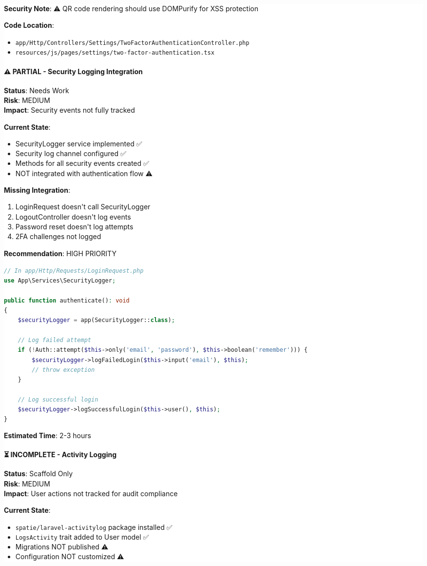 **Security Note**: ⚠️ QR code rendering should use DOMPurify for XSS protection

**Code Location**: 
- `app/Http/Controllers/Settings/TwoFactorAuthenticationController.php`
- `resources/js/pages/settings/two-factor-authentication.tsx`

#### ⚠️ PARTIAL - Security Logging Integration

**Status**: Needs Work  
**Risk**: MEDIUM  
**Impact**: Security events not fully tracked

**Current State**:
- SecurityLogger service implemented ✅
- Security log channel configured ✅
- Methods for all security events created ✅
- NOT integrated with authentication flow ⚠️

**Missing Integration**:
1. LoginRequest doesn't call SecurityLogger
2. LogoutController doesn't log events
3. Password reset doesn't log attempts
4. 2FA challenges not logged

**Recommendation**: HIGH PRIORITY
```php
// In app/Http/Requests/LoginRequest.php
use App\Services\SecurityLogger;

public function authenticate(): void
{
    $securityLogger = app(SecurityLogger::class);
    
    // Log failed attempt
    if (!Auth::attempt($this->only('email', 'password'), $this->boolean('remember'))) {
        $securityLogger->logFailedLogin($this->input('email'), $this);
        // throw exception
    }
    
    // Log successful login
    $securityLogger->logSuccessfulLogin($this->user(), $this);
}
```

**Estimated Time**: 2-3 hours

#### ⏳ INCOMPLETE - Activity Logging

**Status**: Scaffold Only  
**Risk**: MEDIUM  
**Impact**: User actions not tracked for audit compliance

**Current State**:
- `spatie/laravel-activitylog` package installed ✅
- `LogsActivity` trait added to User model ✅
- Migrations NOT published ⚠️
- Configuration NOT customized ⚠️
